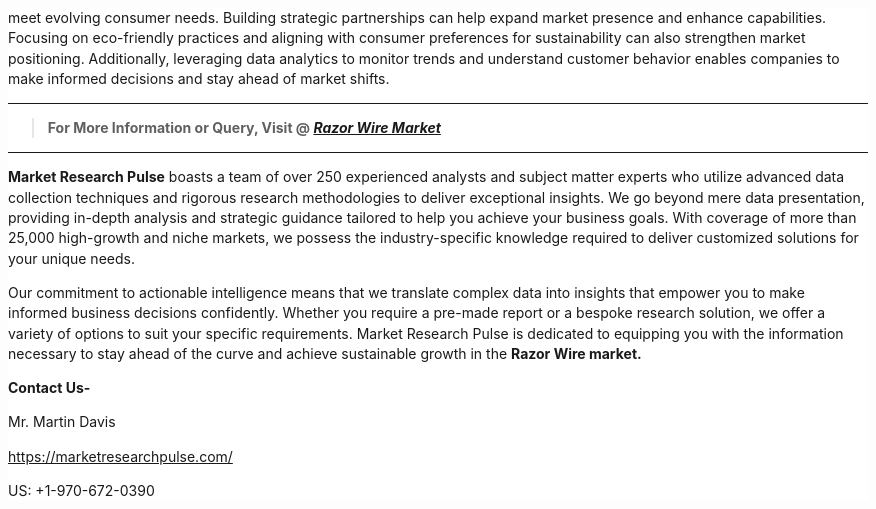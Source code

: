 meet evolving consumer needs. Building strategic partnerships can help expand market presence and enhance capabilities. Focusing on eco-friendly practices and aligning with consumer preferences for sustainability can also strengthen market positioning. Additionally, leveraging data analytics to monitor trends and understand customer behavior enables companies to make informed decisions and stay ahead of market shifts.</p><hr /><blockquote><p><strong>For More Information or Query, Visit @&nbsp;<em><a href="https://marketresearchpulse.com/report/36639/razor-wire-market?utm_source=Linkedin&utm_medium=023">Razor Wire Market</a></em></strong></p></blockquote><hr /><p><strong>Market Research Pulse</strong> boasts a team of over 250 experienced analysts and subject matter experts who utilize advanced data collection techniques and rigorous research methodologies to deliver exceptional insights. We go beyond mere data presentation, providing in-depth analysis and strategic guidance tailored to help you achieve your business goals. With coverage of more than 25,000 high-growth and niche markets, we possess the industry-specific knowledge required to deliver customized solutions for your unique needs.</p><p>Our commitment to actionable intelligence means that we translate complex data into insights that empower you to make informed business decisions confidently. Whether you require a pre-made report or a bespoke research solution, we offer a variety of options to suit your specific requirements. Market Research Pulse is dedicated to equipping you with the information necessary to stay ahead of the curve and achieve sustainable growth in the <strong>Razor Wire market.</strong></p><p><strong>Contact Us-</strong></p><p>Mr. Martin Davis</p><p>https://marketresearchpulse.com/</p><p>US: +1-970-672-0390</p>
